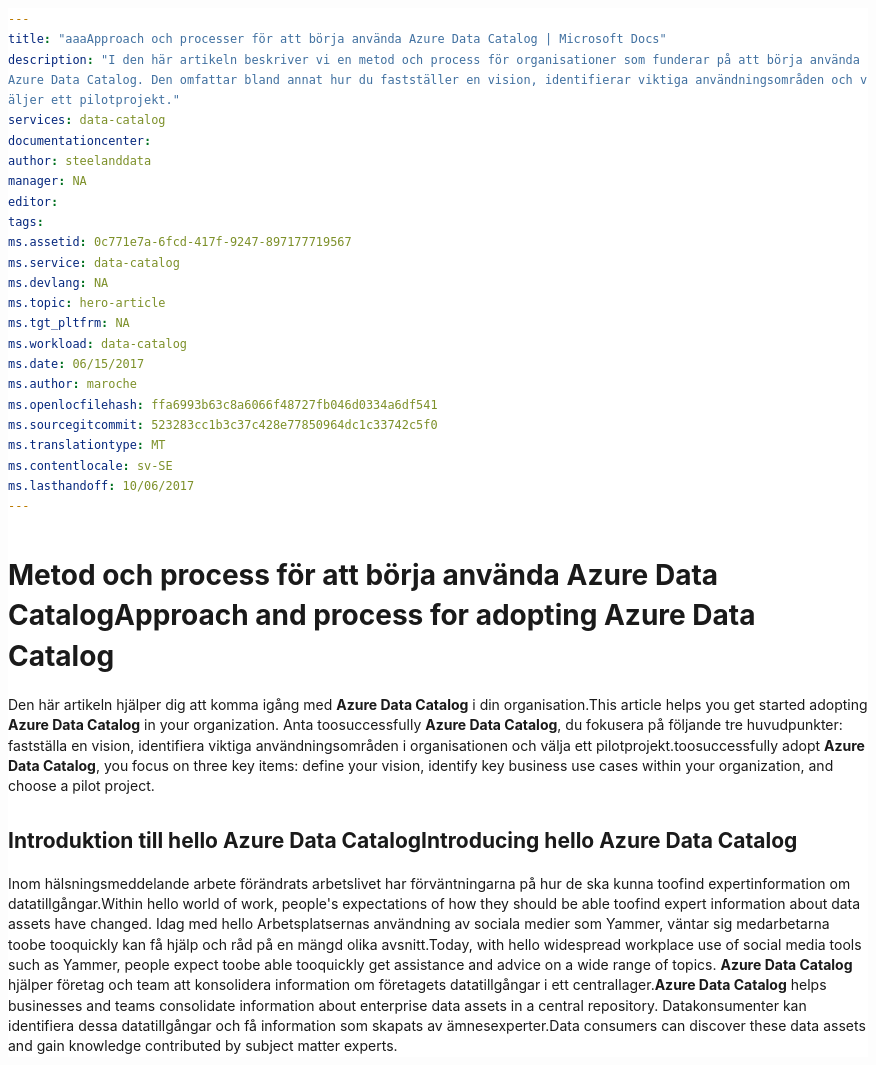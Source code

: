```yaml
---
title: "aaaApproach och processer för att börja använda Azure Data Catalog | Microsoft Docs"
description: "I den här artikeln beskriver vi en metod och process för organisationer som funderar på att börja använda Azure Data Catalog. Den omfattar bland annat hur du fastställer en vision, identifierar viktiga användningsområden och väljer ett pilotprojekt."
services: data-catalog
documentationcenter: 
author: steelanddata
manager: NA
editor: 
tags: 
ms.assetid: 0c771e7a-6fcd-417f-9247-897177719567
ms.service: data-catalog
ms.devlang: NA
ms.topic: hero-article
ms.tgt_pltfrm: NA
ms.workload: data-catalog
ms.date: 06/15/2017
ms.author: maroche
ms.openlocfilehash: ffa6993b63c8a6066f48727fb046d0334a6df541
ms.sourcegitcommit: 523283cc1b3c37c428e77850964dc1c33742c5f0
ms.translationtype: MT
ms.contentlocale: sv-SE
ms.lasthandoff: 10/06/2017
---
```

# <a name="approach-and-process-for-adopting-azure-data-catalog"></a><span data-ttu-id="c911a-103">Metod och process för att börja använda Azure Data Catalog</span><span class="sxs-lookup"><span data-stu-id="c911a-103">Approach and process for adopting Azure Data Catalog</span></span>
<span data-ttu-id="c911a-104">Den här artikeln hjälper dig att komma igång med **Azure Data Catalog** i din organisation.</span><span class="sxs-lookup"><span data-stu-id="c911a-104">This article helps you get started adopting **Azure Data Catalog** in your organization.</span></span> <span data-ttu-id="c911a-105">Anta toosuccessfully **Azure Data Catalog**, du fokusera på följande tre huvudpunkter: fastställa en vision, identifiera viktiga användningsområden i organisationen och välja ett pilotprojekt.</span><span class="sxs-lookup"><span data-stu-id="c911a-105">toosuccessfully adopt **Azure Data Catalog**, you focus on three key items: define your vision, identify key business use cases within your organization, and choose a pilot project.</span></span>

## <a name="introducing-hello-azure-data-catalog"></a><span data-ttu-id="c911a-106">Introduktion till hello Azure Data Catalog</span><span class="sxs-lookup"><span data-stu-id="c911a-106">Introducing hello Azure Data Catalog</span></span>
<span data-ttu-id="c911a-107">Inom hälsningsmeddelande arbete förändrats arbetslivet har förväntningarna på hur de ska kunna toofind expertinformation om datatillgångar.</span><span class="sxs-lookup"><span data-stu-id="c911a-107">Within hello world of work, people's expectations of how they should be able toofind expert information about data assets have changed.</span></span> <span data-ttu-id="c911a-108">Idag med hello Arbetsplatsernas användning av sociala medier som Yammer, väntar sig medarbetarna toobe tooquickly kan få hjälp och råd på en mängd olika avsnitt.</span><span class="sxs-lookup"><span data-stu-id="c911a-108">Today, with hello widespread workplace use of social media tools such as Yammer, people expect toobe able tooquickly get assistance and advice on a wide range of topics.</span></span> <span data-ttu-id="c911a-109">**Azure Data Catalog** hjälper företag och team att konsolidera information om företagets datatillgångar i ett centrallager.</span><span class="sxs-lookup"><span data-stu-id="c911a-109">**Azure Data Catalog** helps businesses and teams consolidate information about enterprise data assets in a central repository.</span></span> <span data-ttu-id="c911a-110">Datakonsumenter kan identifiera dessa datatillgångar och få information som skapats av ämnesexperter.</span><span class="sxs-lookup"><span data-stu-id="c911a-110">Data consumers can discover these data assets and gain knowledge contributed by subject matter experts.</span></span>
